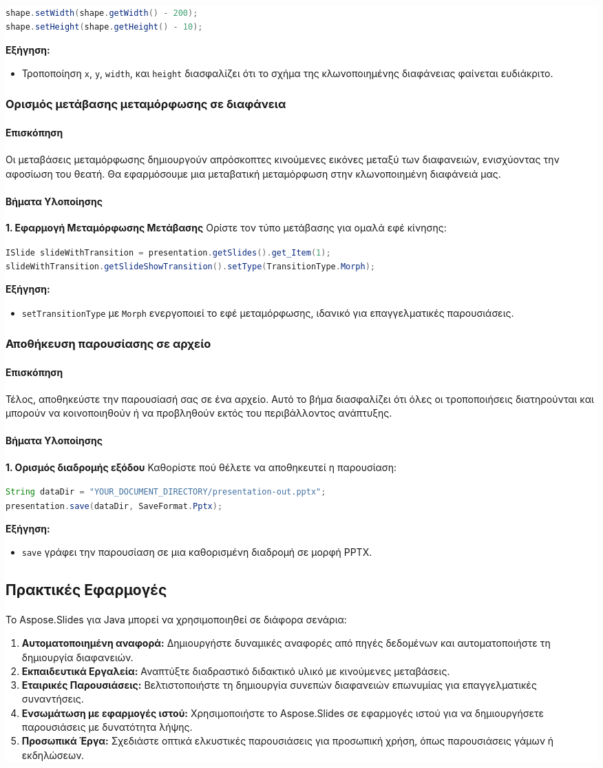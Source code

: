 ```java
shape.setWidth(shape.getWidth() - 200);
shape.setHeight(shape.getHeight() - 10);
```
**Εξήγηση:**
- Τροποποίηση `x`, `y`, `width`, και `height` διασφαλίζει ότι το σχήμα της κλωνοποιημένης διαφάνειας φαίνεται ευδιάκριτο.

### Ορισμός μετάβασης μεταμόρφωσης σε διαφάνεια
#### Επισκόπηση
Οι μεταβάσεις μεταμόρφωσης δημιουργούν απρόσκοπτες κινούμενες εικόνες μεταξύ των διαφανειών, ενισχύοντας την αφοσίωση του θεατή. Θα εφαρμόσουμε μια μεταβατική μεταμόρφωση στην κλωνοποιημένη διαφάνειά μας.
#### Βήματα Υλοποίησης
**1. Εφαρμογή Μεταμόρφωσης Μετάβασης**
Ορίστε τον τύπο μετάβασης για ομαλά εφέ κίνησης:
```java
ISlide slideWithTransition = presentation.getSlides().get_Item(1);
slideWithTransition.getSlideShowTransition().setType(TransitionType.Morph);
```
**Εξήγηση:**
- `setTransitionType` με `Morph` ενεργοποιεί το εφέ μεταμόρφωσης, ιδανικό για επαγγελματικές παρουσιάσεις.

### Αποθήκευση παρουσίασης σε αρχείο
#### Επισκόπηση
Τέλος, αποθηκεύστε την παρουσίασή σας σε ένα αρχείο. Αυτό το βήμα διασφαλίζει ότι όλες οι τροποποιήσεις διατηρούνται και μπορούν να κοινοποιηθούν ή να προβληθούν εκτός του περιβάλλοντος ανάπτυξης.
#### Βήματα Υλοποίησης
**1. Ορισμός διαδρομής εξόδου**
Καθορίστε πού θέλετε να αποθηκευτεί η παρουσίαση:
```java
String dataDir = "YOUR_DOCUMENT_DIRECTORY/presentation-out.pptx";
presentation.save(dataDir, SaveFormat.Pptx);
```
**Εξήγηση:**
- `save` γράφει την παρουσίαση σε μια καθορισμένη διαδρομή σε μορφή PPTX.

## Πρακτικές Εφαρμογές
Το Aspose.Slides για Java μπορεί να χρησιμοποιηθεί σε διάφορα σενάρια:
1. **Αυτοματοποιημένη αναφορά:** Δημιουργήστε δυναμικές αναφορές από πηγές δεδομένων και αυτοματοποιήστε τη δημιουργία διαφανειών.
2. **Εκπαιδευτικά Εργαλεία:** Αναπτύξτε διαδραστικό διδακτικό υλικό με κινούμενες μεταβάσεις.
3. **Εταιρικές Παρουσιάσεις:** Βελτιστοποιήστε τη δημιουργία συνεπών διαφανειών επωνυμίας για επαγγελματικές συναντήσεις.
4. **Ενσωμάτωση με εφαρμογές ιστού:** Χρησιμοποιήστε το Aspose.Slides σε εφαρμογές ιστού για να δημιουργήσετε παρουσιάσεις με δυνατότητα λήψης.
5. **Προσωπικά Έργα:** Σχεδιάστε οπτικά ελκυστικές παρουσιάσεις για προσωπική χρήση, όπως παρουσιάσεις γάμων ή εκδηλώσεων.
